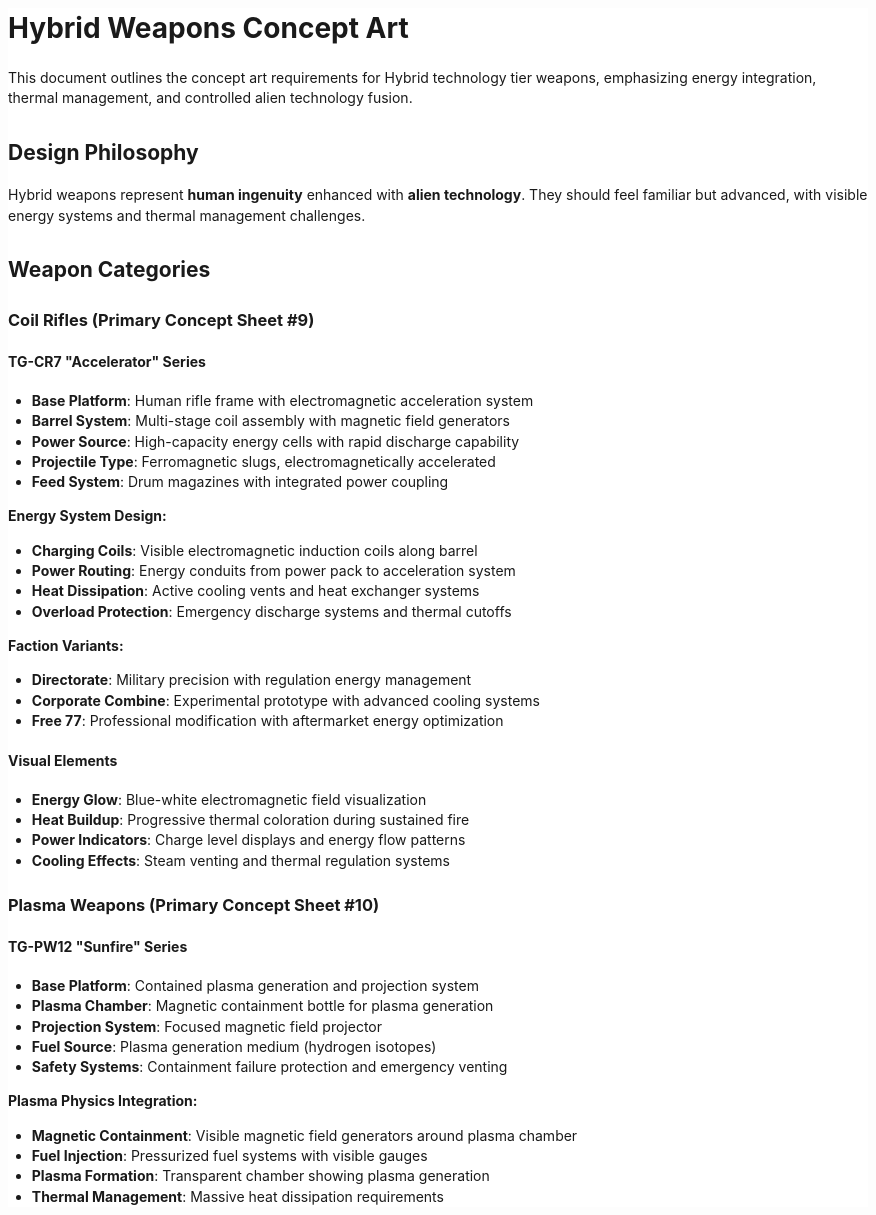 # Hybrid Weapons Concept Art

This document outlines the concept art requirements for Hybrid technology tier weapons, emphasizing energy integration, thermal management, and controlled alien technology fusion.

## Design Philosophy

Hybrid weapons represent **human ingenuity** enhanced with **alien technology**. They should feel familiar but advanced, with visible energy systems and thermal management challenges.

## Weapon Categories

### Coil Rifles (Primary Concept Sheet #9)

#### TG-CR7 "Accelerator" Series
- **Base Platform**: Human rifle frame with electromagnetic acceleration system
- **Barrel System**: Multi-stage coil assembly with magnetic field generators
- **Power Source**: High-capacity energy cells with rapid discharge capability
- **Projectile Type**: Ferromagnetic slugs, electromagnetically accelerated
- **Feed System**: Drum magazines with integrated power coupling

**Energy System Design:**
- **Charging Coils**: Visible electromagnetic induction coils along barrel
- **Power Routing**: Energy conduits from power pack to acceleration system
- **Heat Dissipation**: Active cooling vents and heat exchanger systems
- **Overload Protection**: Emergency discharge systems and thermal cutoffs

**Faction Variants:**
- **Directorate**: Military precision with regulation energy management
- **Corporate Combine**: Experimental prototype with advanced cooling systems
- **Free 77**: Professional modification with aftermarket energy optimization

#### Visual Elements
- **Energy Glow**: Blue-white electromagnetic field visualization
- **Heat Buildup**: Progressive thermal coloration during sustained fire
- **Power Indicators**: Charge level displays and energy flow patterns
- **Cooling Effects**: Steam venting and thermal regulation systems

### Plasma Weapons (Primary Concept Sheet #10)

#### TG-PW12 "Sunfire" Series
- **Base Platform**: Contained plasma generation and projection system
- **Plasma Chamber**: Magnetic containment bottle for plasma generation
- **Projection System**: Focused magnetic field projector
- **Fuel Source**: Plasma generation medium (hydrogen isotopes)
- **Safety Systems**: Containment failure protection and emergency venting

**Plasma Physics Integration:**
- **Magnetic Containment**: Visible magnetic field generators around plasma chamber
- **Fuel Injection**: Pressurized fuel systems with visible gauges
- **Plasma Formation**: Transparent chamber showing plasma generation
- **Thermal Management**: Massive heat dissipation requirements
